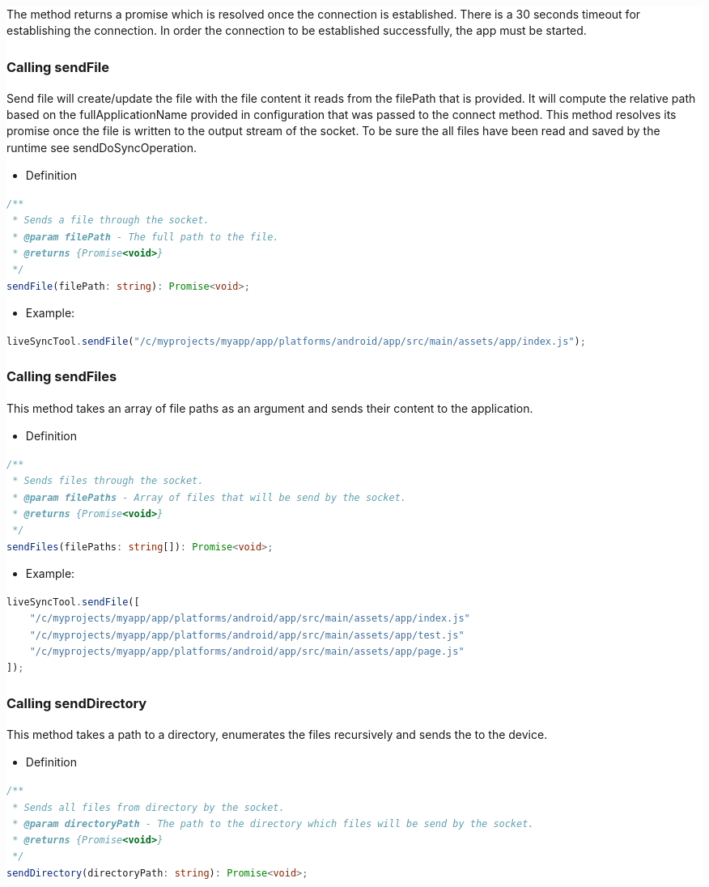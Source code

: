 The method returns a promise which is resolved once the connection is established. There is a 30 seconds timeout for establishing the connection. In order the connection to be established successfully, the app must be started.

### Calling sendFile
Send file will create/update the file with the file content it reads from the filePath that is provided. It will compute the relative path based on the fullApplicationName provided in configuration that was passed to the connect method. This method resolves its promise once the file is written to the output stream of the socket. To be sure the all files have been read and saved by the runtime see sendDoSyncOperation.

* Definition
```TypeScript
/**
 * Sends a file through the socket.
 * @param filePath - The full path to the file.
 * @returns {Promise<void>}
 */
sendFile(filePath: string): Promise<void>;
```

* Example:
```JavaScript
liveSyncTool.sendFile("/c/myprojects/myapp/app/platforms/android/app/src/main/assets/app/index.js");
```

### Calling sendFiles
This method takes an array of file paths as an argument and sends their content to the application.

* Definition
```TypeScript
/**
 * Sends files through the socket.
 * @param filePaths - Array of files that will be send by the socket.
 * @returns {Promise<void>}
 */
sendFiles(filePaths: string[]): Promise<void>;
```

* Example:
```JavaScript
liveSyncTool.sendFile([
	"/c/myprojects/myapp/app/platforms/android/app/src/main/assets/app/index.js"
	"/c/myprojects/myapp/app/platforms/android/app/src/main/assets/app/test.js"
	"/c/myprojects/myapp/app/platforms/android/app/src/main/assets/app/page.js"
]);
```

### Calling sendDirectory
This method takes a path to a directory, enumerates the files recursively and sends the to the device.

* Definition
```TypeScript
/**
 * Sends all files from directory by the socket.
 * @param directoryPath - The path to the directory which files will be send by the socket.
 * @returns {Promise<void>}
 */
sendDirectory(directoryPath: string): Promise<void>;
```
